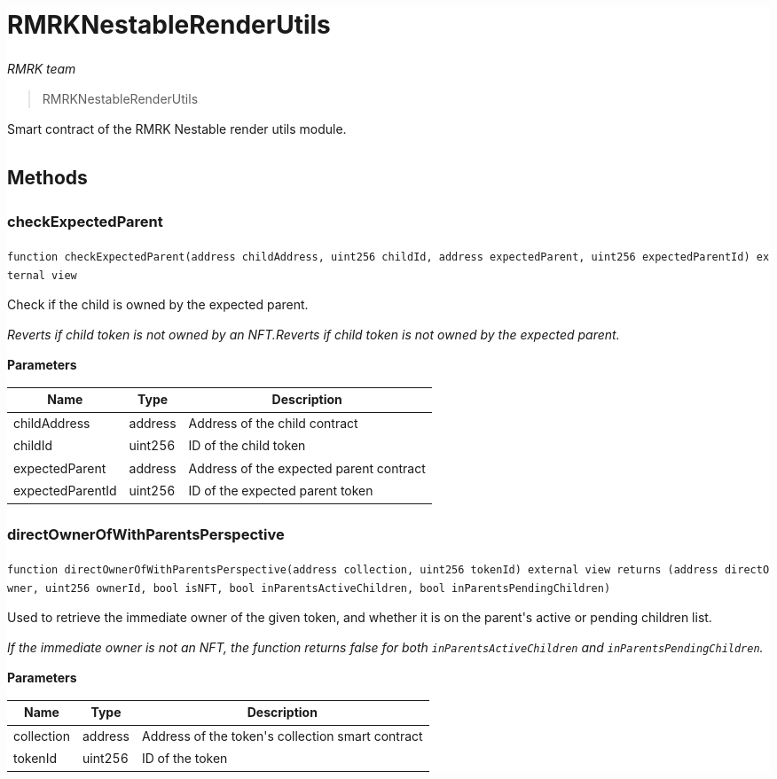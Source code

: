 # RMRKNestableRenderUtils

*RMRK team*

> RMRKNestableRenderUtils

Smart contract of the RMRK Nestable render utils module.



## Methods

### checkExpectedParent

```solidity
function checkExpectedParent(address childAddress, uint256 childId, address expectedParent, uint256 expectedParentId) external view
```

Check if the child is owned by the expected parent.

*Reverts if child token is not owned by an NFT.Reverts if child token is not owned by the expected parent.*

**Parameters**

| Name | Type | Description |
|---|---|---|
| childAddress | address | Address of the child contract |
| childId | uint256 | ID of the child token |
| expectedParent | address | Address of the expected parent contract |
| expectedParentId | uint256 | ID of the expected parent token |

### directOwnerOfWithParentsPerspective

```solidity
function directOwnerOfWithParentsPerspective(address collection, uint256 tokenId) external view returns (address directOwner, uint256 ownerId, bool isNFT, bool inParentsActiveChildren, bool inParentsPendingChildren)
```

Used to retrieve the immediate owner of the given token, and whether it is on the parent&#39;s active or pending children list.

*If the immediate owner is not an NFT, the function returns false for both `inParentsActiveChildren` and `inParentsPendingChildren`.*

**Parameters**

| Name | Type | Description |
|---|---|---|
| collection | address | Address of the token&#39;s collection smart contract |
| tokenId | uint256 | ID of the token |
